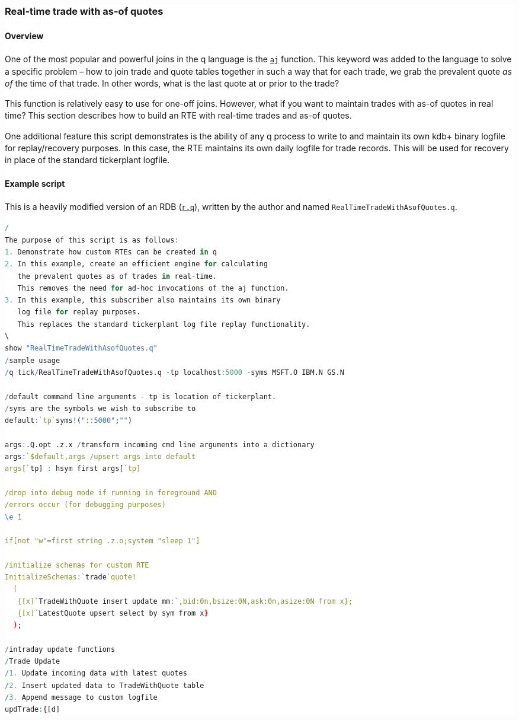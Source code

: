 ### Real-time trade with as-of quotes

#### Overview

One of the most popular and powerful joins in the q language is the [`aj`](../../ref/aj.md) function. This keyword was added to the language to solve a specific problem – how to join trade and quote tables together in such a way that for each trade, we grab the prevalent quote _as of_ the time of that trade. In other words, what is the last quote at or prior to the trade? 

This function is relatively easy to use for one-off joins. However, what if you want to maintain trades with as-of quotes in real time? This section describes how to build an RTE with real-time trades and as-of quotes.

One additional feature this script demonstrates is the ability of any q process to write to and maintain its own kdb+ binary logfile for replay/recovery purposes. In this case, the RTE maintains its own daily logfile for trade records. This will be used for recovery in place of the standard tickerplant logfile.

#### Example script

This is a heavily modified version of an RDB ([`r.q`](../../architecture/rq.md)), written by the author and named `RealTimeTradeWithAsofQuotes.q`.

```q
/
The purpose of this script is as follows:
1. Demonstrate how custom RTEs can be created in q
2. In this example, create an efficient engine for calculating
   the prevalent quotes as of trades in real-time.
   This removes the need for ad-hoc invocations of the aj function.
3. In this example, this subscriber also maintains its own binary
   log file for replay purposes.
   This replaces the standard tickerplant log file replay functionality.
\
show "RealTimeTradeWithAsofQuotes.q"
/sample usage
/q tick/RealTimeTradeWithAsofQuotes.q -tp localhost:5000 -syms MSFT.O IBM.N GS.N

/default command line arguments - tp is location of tickerplant.
/syms are the symbols we wish to subscribe to
default:`tp`syms!("::5000";"")

args:.Q.opt .z.x /transform incoming cmd line arguments into a dictionary
args:`$default,args /upsert args into default
args[`tp] : hsym first args[`tp]

/drop into debug mode if running in foreground AND
/errors occur (for debugging purposes)
\e 1

if[not "w"=first string .z.o;system "sleep 1"]

/initialize schemas for custom RTE
InitializeSchemas:`trade`quote!
  (
   {[x]`TradeWithQuote insert update mm:`,bid:0n,bsize:0N,ask:0n,asize:0N from x};
   {[x]`LatestQuote upsert select by sym from x}
  );

/intraday update functions
/Trade Update
/1. Update incoming data with latest quotes
/2. Insert updated data to TradeWithQuote table
/3. Append message to custom logfile
updTrade:{[d]
```